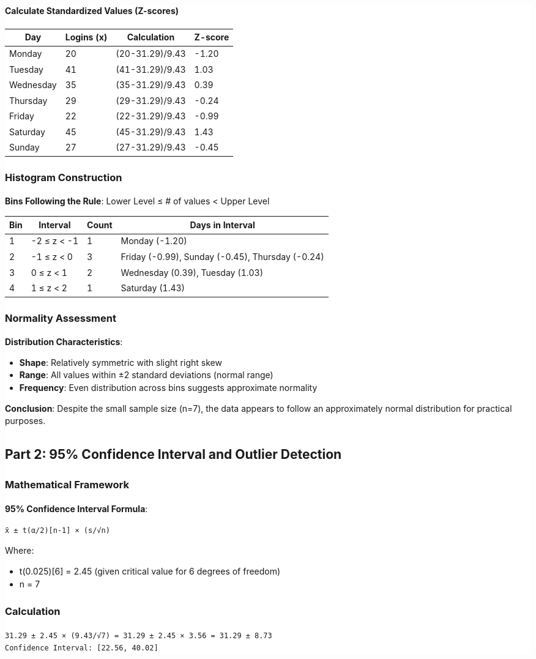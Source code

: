 #### Calculate Standardized Values (Z-scores)

| Day | Logins (x) | Calculation | Z-score |
|-----|------------|-------------|---------|
| Monday | 20 | (20-31.29)/9.43 | -1.20 |
| Tuesday | 41 | (41-31.29)/9.43 | 1.03 |
| Wednesday | 35 | (35-31.29)/9.43 | 0.39 |
| Thursday | 29 | (29-31.29)/9.43 | -0.24 |
| Friday | 22 | (22-31.29)/9.43 | -0.99 |
| Saturday | 45 | (45-31.29)/9.43 | 1.43 |
| Sunday | 27 | (27-31.29)/9.43 | -0.45 |

### Histogram Construction

**Bins Following the Rule**: Lower Level ≤ # of values < Upper Level

| Bin | Interval | Count | Days in Interval |
|-----|----------|-------|------------------|
| 1 | -2 ≤ z < -1 | 1 | Monday (-1.20) |
| 2 | -1 ≤ z < 0 | 3 | Friday (-0.99), Sunday (-0.45), Thursday (-0.24) |
| 3 | 0 ≤ z < 1 | 2 | Wednesday (0.39), Tuesday (1.03) |
| 4 | 1 ≤ z < 2 | 1 | Saturday (1.43) |

### Normality Assessment
**Distribution Characteristics**:
- **Shape**: Relatively symmetric with slight right skew
- **Range**: All values within ±2 standard deviations (normal range)
- **Frequency**: Even distribution across bins suggests approximate normality

**Conclusion**: Despite the small sample size (n=7), the data appears to follow an approximately normal distribution for practical purposes.

## Part 2: 95% Confidence Interval and Outlier Detection

### Mathematical Framework
**95% Confidence Interval Formula**:
```
x̄ ± t(α/2)[n-1] × (s/√n)
```

Where:
- t(0.025)[6] = 2.45 (given critical value for 6 degrees of freedom)
- n = 7

### Calculation
```
31.29 ± 2.45 × (9.43/√7) = 31.29 ± 2.45 × 3.56 = 31.29 ± 8.73
Confidence Interval: [22.56, 40.02]
```
